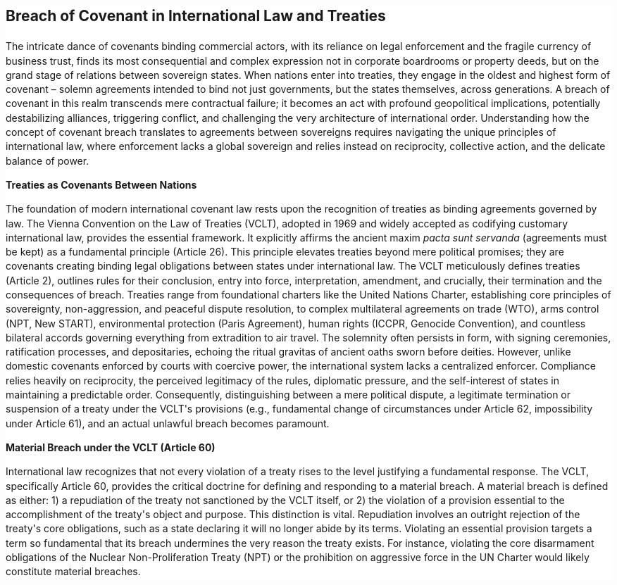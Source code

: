 ## Breach of Covenant in International Law and Treaties

The intricate dance of covenants binding commercial actors, with its reliance on legal enforcement and the fragile currency of business trust, finds its most consequential and complex expression not in corporate boardrooms or property deeds, but on the grand stage of relations between sovereign states. When nations enter into treaties, they engage in the oldest and highest form of covenant – solemn agreements intended to bind not just governments, but the states themselves, across generations. A breach of covenant in this realm transcends mere contractual failure; it becomes an act with profound geopolitical implications, potentially destabilizing alliances, triggering conflict, and challenging the very architecture of international order. Understanding how the concept of covenant breach translates to agreements between sovereigns requires navigating the unique principles of international law, where enforcement lacks a global sovereign and relies instead on reciprocity, collective action, and the delicate balance of power.

**Treaties as Covenants Between Nations**

The foundation of modern international covenant law rests upon the recognition of treaties as binding agreements governed by law. The Vienna Convention on the Law of Treaties (VCLT), adopted in 1969 and widely accepted as codifying customary international law, provides the essential framework. It explicitly affirms the ancient maxim *pacta sunt servanda* (agreements must be kept) as a fundamental principle (Article 26). This principle elevates treaties beyond mere political promises; they are covenants creating binding legal obligations between states under international law. The VCLT meticulously defines treaties (Article 2), outlines rules for their conclusion, entry into force, interpretation, amendment, and crucially, their termination and the consequences of breach. Treaties range from foundational charters like the United Nations Charter, establishing core principles of sovereignty, non-aggression, and peaceful dispute resolution, to complex multilateral agreements on trade (WTO), arms control (NPT, New START), environmental protection (Paris Agreement), human rights (ICCPR, Genocide Convention), and countless bilateral accords governing everything from extradition to air travel. The solemnity often persists in form, with signing ceremonies, ratification processes, and depositaries, echoing the ritual gravitas of ancient oaths sworn before deities. However, unlike domestic covenants enforced by courts with coercive power, the international system lacks a centralized enforcer. Compliance relies heavily on reciprocity, the perceived legitimacy of the rules, diplomatic pressure, and the self-interest of states in maintaining a predictable order. Consequently, distinguishing between a mere political dispute, a legitimate termination or suspension of a treaty under the VCLT's provisions (e.g., fundamental change of circumstances under Article 62, impossibility under Article 61), and an actual unlawful breach becomes paramount.

**Material Breach under the VCLT (Article 60)**

International law recognizes that not every violation of a treaty rises to the level justifying a fundamental response. The VCLT, specifically Article 60, provides the critical doctrine for defining and responding to a material breach. A material breach is defined as either: 1) a repudiation of the treaty not sanctioned by the VCLT itself, or 2) the violation of a provision essential to the accomplishment of the treaty's object and purpose. This distinction is vital. Repudiation involves an outright rejection of the treaty's core obligations, such as a state declaring it will no longer abide by its terms. Violating an essential provision targets a term so fundamental that its breach undermines the very reason the treaty exists. For instance, violating the core disarmament obligations of the Nuclear Non-Proliferation Treaty (NPT) or the prohibition on aggressive force in the UN Charter would likely constitute material breaches.
